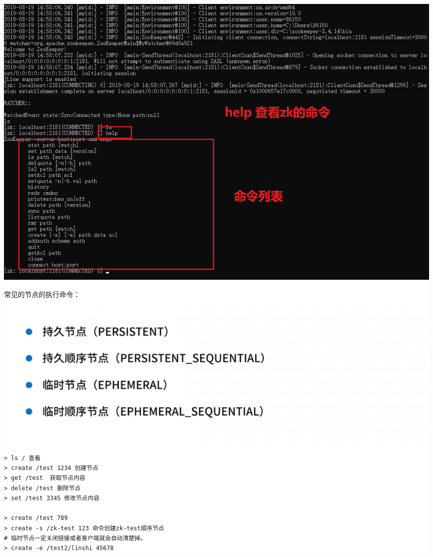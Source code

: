 ![1566197950637](assets/1566197950637.png)

常见的节点的执行命令：

![1566199452443](assets/1566199452443.png)

```properties
> ls / 查看
> create /test 1234 创建节点
> get /test  获取节点内容
> delete /test 删除节点
> set /test 3345 修改节点内容

> create /test 789
> create -s /zk-test 123 命令创建zk-test顺序节点
# 临时节点一定关闭链接或者客户端就会自动清楚掉。
> create -e /test2/linshi 45678 
```
